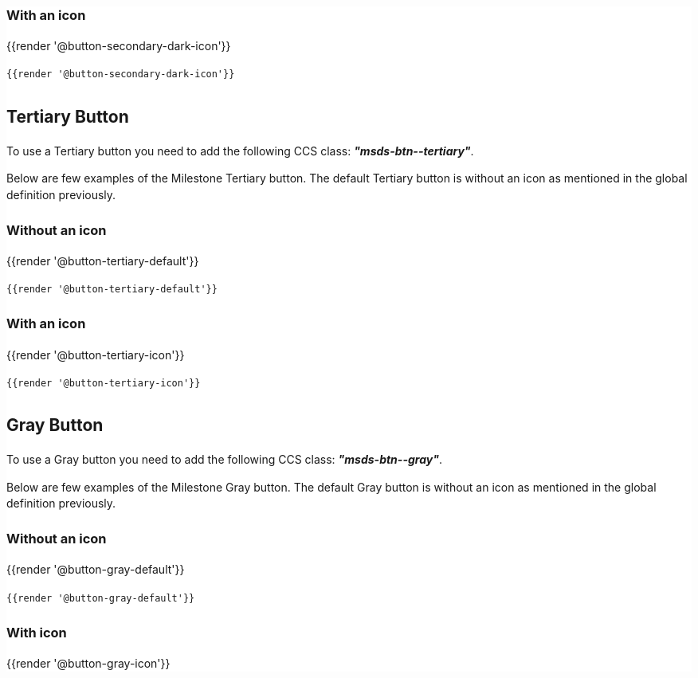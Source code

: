 ### With an icon
<div class="element-preview-dark">
  <div class="element-preview__inner">{{render '@button-secondary-dark-icon'}}</div>
</div>

```html
{{render '@button-secondary-dark-icon'}}
```

## Tertiary Button
To use a Tertiary button you need to add the following CCS class: <b><i>"msds-btn--tertiary"</i></b>. 

Below are few examples of the Milestone Tertiary button. The default Tertiary button is without an icon as mentioned in the global definition previously.

### Without an icon
<div class="element-preview">
  <div class="element-preview__inner">{{render '@button-tertiary-default'}}</div>
</div>

```html
{{render '@button-tertiary-default'}}
```
### With an icon
<div class="element-preview">
  <div class="element-preview__inner">{{render '@button-tertiary-icon'}}</div>
</div>

```html
{{render '@button-tertiary-icon'}}
```

## Gray Button
To use a Gray button you need to add the following CCS class: <b><i>"msds-btn--gray"</i></b>. 

Below are few examples of the Milestone Gray button. The default Gray button is without an icon as mentioned in the global definition previously.

### Without an icon
<div class="element-preview">
  <div class="element-preview__inner">{{render '@button-gray-default'}}</div>
</div>

```html
{{render '@button-gray-default'}}
```
### With icon
<div class="element-preview">
  <div class="element-preview__inner">{{render '@button-gray-icon'}}</div>
</div>
